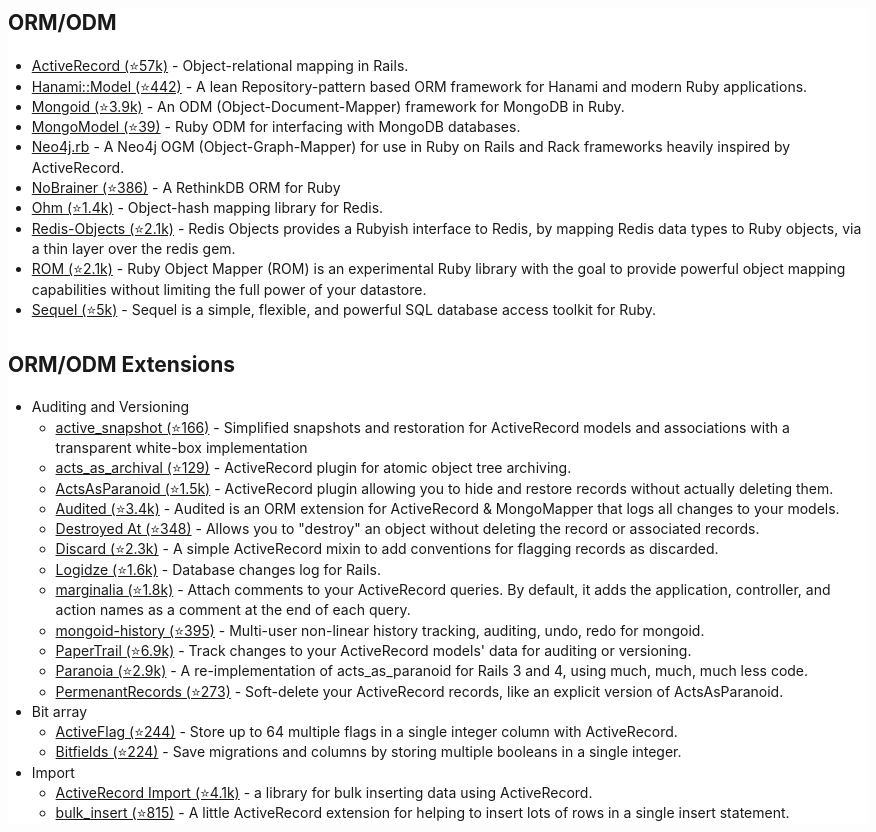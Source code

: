 ## ORM/ODM

*   [ActiveRecord (⭐57k)](https://github.com/rails/rails/tree/master/activerecord) - Object-relational mapping in Rails.
*   [Hanami::Model (⭐442)](https://github.com/hanami/model) - A lean Repository-pattern based ORM framework for Hanami and modern Ruby applications.
*   [Mongoid (⭐3.9k)](https://github.com/mongodb/mongoid) - An ODM (Object-Document-Mapper) framework for MongoDB in Ruby.
*   [MongoModel (⭐39)](https://github.com/spohlenz/mongomodel) - Ruby ODM for interfacing with MongoDB databases.
*   [Neo4j.rb](http://neo4jrb.io) - A Neo4j OGM (Object-Graph-Mapper) for use in Ruby on Rails and Rack frameworks heavily inspired by ActiveRecord.
*   [NoBrainer (⭐386)](https://github.com/nviennot/nobrainer/) - A RethinkDB ORM for Ruby
*   [Ohm (⭐1.4k)](https://github.com/soveran/ohm) - Object-hash mapping library for Redis.
*   [Redis-Objects (⭐2.1k)](https://github.com/nateware/redis-objects) - Redis Objects provides a Rubyish interface to Redis, by mapping Redis data types to Ruby objects, via a thin layer over the redis gem.
*   [ROM (⭐2.1k)](https://github.com/rom-rb/rom) - Ruby Object Mapper (ROM) is an experimental Ruby library with the goal to provide powerful object mapping capabilities without limiting the full power of your datastore.
*   [Sequel (⭐5k)](https://github.com/jeremyevans/sequel) - Sequel is a simple, flexible, and powerful SQL database access toolkit for Ruby.

## ORM/ODM Extensions

*   Auditing and Versioning
    *   [active\_snapshot (⭐166)](https://github.com/westonganger/active_snapshot) - Simplified snapshots and restoration for ActiveRecord models and associations with a transparent white-box implementation
    *   [acts\_as\_archival (⭐129)](https://github.com/expectedbehavior/acts_as_archival) - ActiveRecord plugin for atomic object tree archiving.
    *   [ActsAsParanoid (⭐1.5k)](https://github.com/ActsAsParanoid/acts_as_paranoid) - ActiveRecord plugin allowing you to hide and restore records without actually deleting them.
    *   [Audited (⭐3.4k)](https://github.com/collectiveidea/audited) - Audited is an ORM extension for ActiveRecord & MongoMapper that logs all changes to your models.
    *   [Destroyed At (⭐348)](https://github.com/dockyard/ruby-destroyed_at) - Allows you to "destroy" an object without deleting the record or associated records.
    *   [Discard (⭐2.3k)](https://github.com/jhawthorn/discard) - A simple ActiveRecord mixin to add conventions for flagging records as discarded.
    *   [Logidze (⭐1.6k)](https://github.com/palkan/logidze) - Database changes log for Rails.
    *   [marginalia (⭐1.8k)](https://github.com/basecamp/marginalia) - Attach comments to your ActiveRecord queries. By default, it adds the application, controller, and action names as a comment at the end of each query.
    *   [mongoid-history (⭐395)](https://github.com/aq1018/mongoid-history) - Multi-user non-linear history tracking, auditing, undo, redo for mongoid.
    *   [PaperTrail (⭐6.9k)](https://github.com/airblade/paper_trail) - Track changes to your ActiveRecord models' data for auditing or versioning.
    *   [Paranoia (⭐2.9k)](https://github.com/radar/paranoia) - A re-implementation of acts\_as\_paranoid for Rails 3 and 4, using much, much, much less code.
    *   [PermenantRecords (⭐273)](https://github.com/JackDanger/permanent_records) - Soft-delete your ActiveRecord records, like an explicit version of ActsAsParanoid.
*   Bit array
    *   [ActiveFlag (⭐244)](https://github.com/kenn/active_flag) - Store up to 64 multiple flags in a single integer column with ActiveRecord.
    *   [Bitfields (⭐224)](https://github.com/grosser/bitfields) - Save migrations and columns by storing multiple booleans in a single integer.
*   Import
    *   [ActiveRecord Import (⭐4.1k)](https://github.com/zdennis/activerecord-import) - a library for bulk inserting data using ActiveRecord.
    *   [bulk\_insert (⭐815)](https://github.com/jamis/bulk_insert) - A little ActiveRecord extension for helping to insert lots of rows in a single insert statement.
